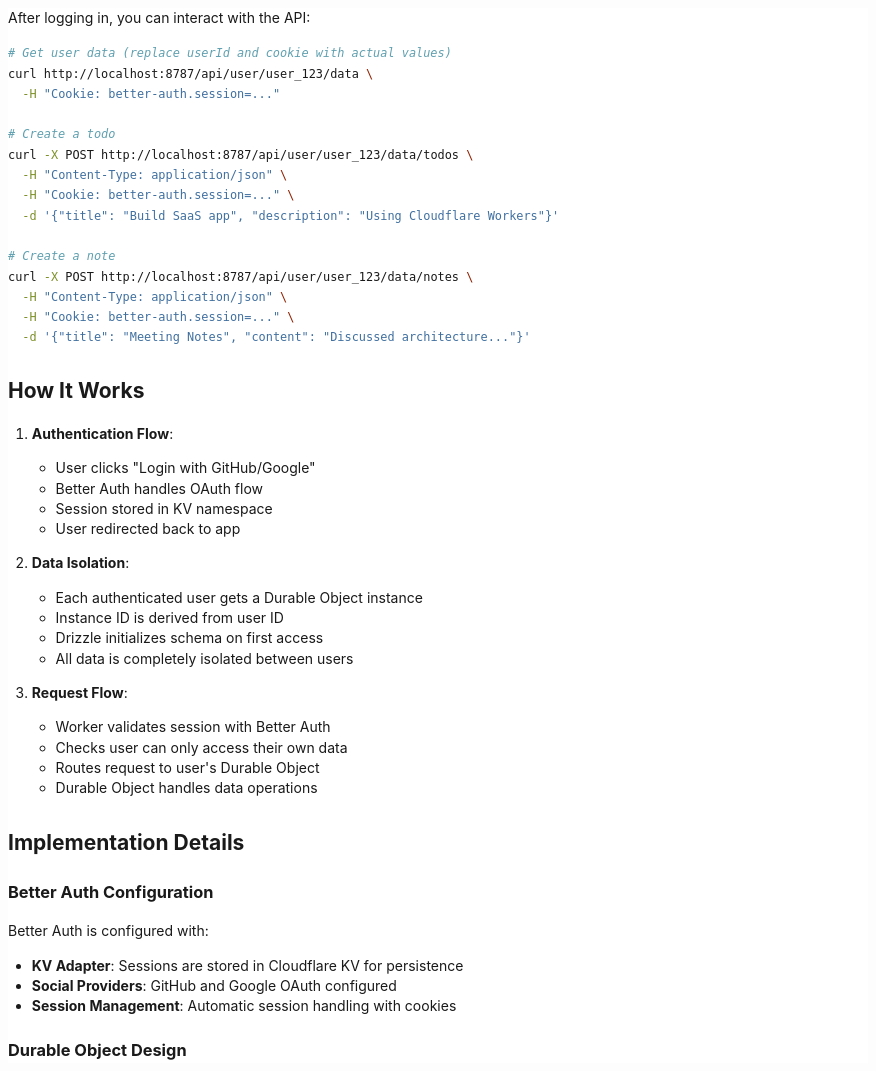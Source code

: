 After logging in, you can interact with the API:

```bash
# Get user data (replace userId and cookie with actual values)
curl http://localhost:8787/api/user/user_123/data \
  -H "Cookie: better-auth.session=..."

# Create a todo
curl -X POST http://localhost:8787/api/user/user_123/data/todos \
  -H "Content-Type: application/json" \
  -H "Cookie: better-auth.session=..." \
  -d '{"title": "Build SaaS app", "description": "Using Cloudflare Workers"}'

# Create a note
curl -X POST http://localhost:8787/api/user/user_123/data/notes \
  -H "Content-Type: application/json" \
  -H "Cookie: better-auth.session=..." \
  -d '{"title": "Meeting Notes", "content": "Discussed architecture..."}'
```

## How It Works

1. **Authentication Flow**:

   - User clicks "Login with GitHub/Google"
   - Better Auth handles OAuth flow
   - Session stored in KV namespace
   - User redirected back to app

2. **Data Isolation**:

   - Each authenticated user gets a Durable Object instance
   - Instance ID is derived from user ID
   - Drizzle initializes schema on first access
   - All data is completely isolated between users

3. **Request Flow**:
   - Worker validates session with Better Auth
   - Checks user can only access their own data
   - Routes request to user's Durable Object
   - Durable Object handles data operations

## Implementation Details

### Better Auth Configuration

Better Auth is configured with:

- **KV Adapter**: Sessions are stored in Cloudflare KV for persistence
- **Social Providers**: GitHub and Google OAuth configured
- **Session Management**: Automatic session handling with cookies

### Durable Object Design
